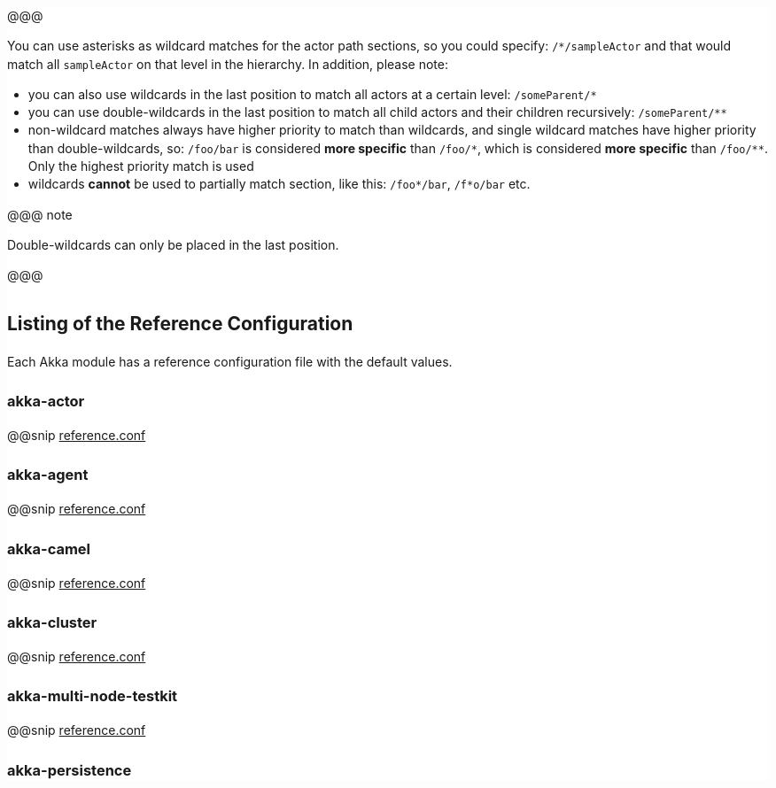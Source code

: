 @@@

You can use asterisks as wildcard matches for the actor path sections, so you could specify:
`/*/sampleActor` and that would match all `sampleActor` on that level in the hierarchy.
In addition, please note:

>
 * you can also use wildcards in the last position to match all actors at a certain level: `/someParent/*`
 * you can use double-wildcards in the last position to match all child actors and their children
recursively: `/someParent/**`
 * non-wildcard matches always have higher priority to match than wildcards, and single wildcard matches
have higher priority than double-wildcards, so: `/foo/bar` is considered **more specific** than
`/foo/*`, which is considered **more specific** than `/foo/**`. Only the highest priority match is used
 * wildcards **cannot** be used to partially match section, like this: `/foo*/bar`, `/f*o/bar` etc.

@@@ note

Double-wildcards can only be placed in the last position.

@@@

## Listing of the Reference Configuration

Each Akka module has a reference configuration file with the default values.

<a id="config-akka-actor"></a>
### akka-actor

@@snip [reference.conf](../../../../../akka-actor/src/main/resources/reference.conf)

<a id="config-akka-agent"></a>
### akka-agent

@@snip [reference.conf](../../../../../akka-agent/src/main/resources/reference.conf)

<a id="config-akka-camel"></a>
### akka-camel

@@snip [reference.conf](../../../../../akka-camel/src/main/resources/reference.conf)

<a id="config-akka-cluster"></a>
### akka-cluster

@@snip [reference.conf](../../../../../akka-cluster/src/main/resources/reference.conf)

<a id="config-akka-multi-node-testkit"></a>
### akka-multi-node-testkit

@@snip [reference.conf](../../../../../akka-multi-node-testkit/src/main/resources/reference.conf)

<a id="config-akka-persistence"></a>
### akka-persistence
